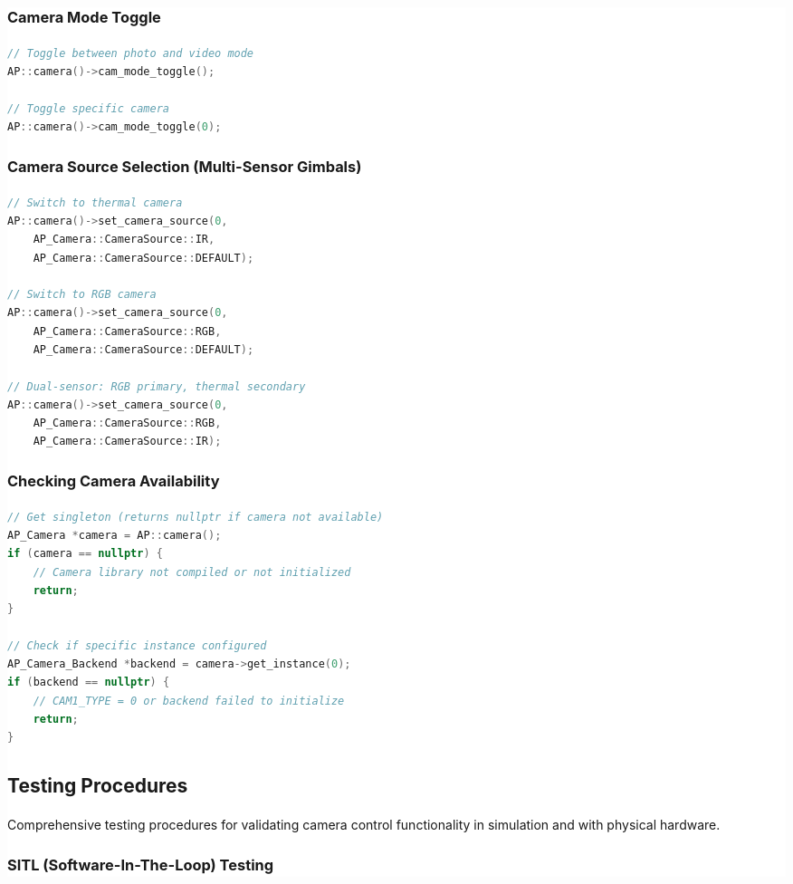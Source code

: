 ### Camera Mode Toggle

```cpp
// Toggle between photo and video mode
AP::camera()->cam_mode_toggle();

// Toggle specific camera
AP::camera()->cam_mode_toggle(0);
```

### Camera Source Selection (Multi-Sensor Gimbals)

```cpp
// Switch to thermal camera
AP::camera()->set_camera_source(0, 
    AP_Camera::CameraSource::IR, 
    AP_Camera::CameraSource::DEFAULT);

// Switch to RGB camera
AP::camera()->set_camera_source(0,
    AP_Camera::CameraSource::RGB,
    AP_Camera::CameraSource::DEFAULT);

// Dual-sensor: RGB primary, thermal secondary
AP::camera()->set_camera_source(0,
    AP_Camera::CameraSource::RGB,
    AP_Camera::CameraSource::IR);
```

### Checking Camera Availability

```cpp
// Get singleton (returns nullptr if camera not available)
AP_Camera *camera = AP::camera();
if (camera == nullptr) {
    // Camera library not compiled or not initialized
    return;
}

// Check if specific instance configured
AP_Camera_Backend *backend = camera->get_instance(0);
if (backend == nullptr) {
    // CAM1_TYPE = 0 or backend failed to initialize
    return;
}
```

## Testing Procedures

Comprehensive testing procedures for validating camera control functionality in simulation and with physical hardware.

### SITL (Software-In-The-Loop) Testing
